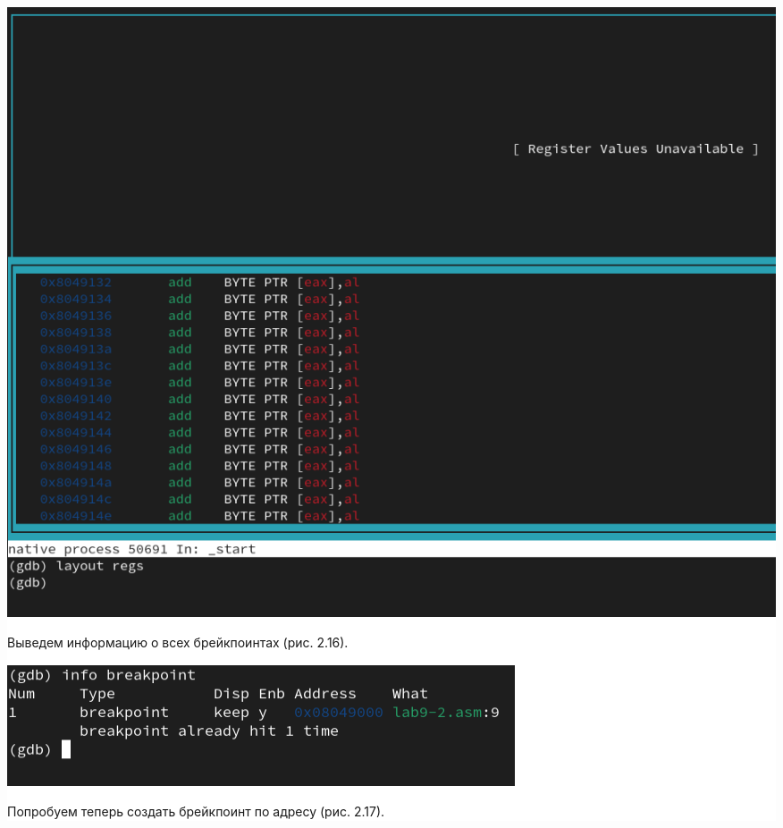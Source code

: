 ![Включение графического отображения значений регистров](image/15.PNG)

Выведем информацию о всех брейкпоинтах (рис. 2.16).

![Вывод информации о брейкпоинтах](image/16.PNG)

Попробуем теперь создать брейкпоинт по адресу (рис. 2.17).
